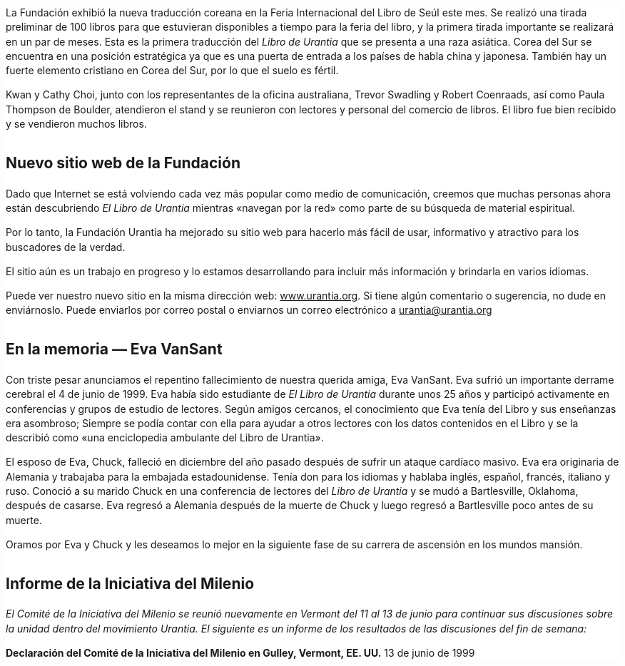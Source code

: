 La Fundación exhibió la nueva traducción coreana en la Feria Internacional del Libro de Seúl este mes. Se realizó una tirada preliminar de 100 libros para que estuvieran disponibles a tiempo para la feria del libro, y la primera tirada importante se realizará en un par de meses. Esta es la primera traducción del _Libro de Urantia_ que se presenta a una raza asiática. Corea del Sur se encuentra en una posición estratégica ya que es una puerta de entrada a los países de habla china y japonesa. También hay un fuerte elemento cristiano en Corea del Sur, por lo que el suelo es fértil.

Kwan y Cathy Choi, junto con los representantes de la oficina australiana, Trevor Swadling y Robert Coenraads, así como Paula Thompson de Boulder, atendieron el stand y se reunieron con lectores y personal del comercio de libros. El libro fue bien recibido y se vendieron muchos libros.

## Nuevo sitio web de la Fundación

Dado que Internet se está volviendo cada vez más popular como medio de comunicación, creemos que muchas personas ahora están descubriendo _El Libro de Urantia_ mientras «navegan por la red» como parte de su búsqueda de material espiritual.

Por lo tanto, la Fundación Urantia ha mejorado su sitio web para hacerlo más fácil de usar, informativo y atractivo para los buscadores de la verdad.

El sitio aún es un trabajo en progreso y lo estamos desarrollando para incluir más información y brindarla en varios idiomas.

Puede ver nuestro nuevo sitio en la misma dirección web: www.urantia.org. Si tiene algún comentario o sugerencia, no dude en enviárnoslo. Puede enviarlos por correo postal o enviarnos un correo electrónico a [urantia@urantia.org](mailto:urantia@urantia.org)

## En la memoria — Eva VanSant

Con triste pesar anunciamos el repentino fallecimiento de nuestra querida amiga, Eva VanSant. Eva sufrió un importante derrame cerebral el 4 de junio de 1999. Eva había sido estudiante de _El Libro de Urantia_ durante unos 25 años y participó activamente en conferencias y grupos de estudio de lectores. Según amigos cercanos, el conocimiento que Eva tenía del Libro y sus enseñanzas era asombroso; Siempre se podía contar con ella para ayudar a otros lectores con los datos contenidos en el Libro y se la describió como «una enciclopedia ambulante del Libro de Urantia».

El esposo de Eva, Chuck, falleció en diciembre del año pasado después de sufrir un ataque cardíaco masivo. Eva era originaria de Alemania y trabajaba para la embajada estadounidense. Tenía don para los idiomas y hablaba inglés, español, francés, italiano y ruso. Conoció a su marido Chuck en una conferencia de lectores del _Libro de Urantia_ y se mudó a Bartlesville, Oklahoma, después de casarse. Eva regresó a Alemania después de la muerte de Chuck y luego regresó a Bartlesville poco antes de su muerte.

Oramos por Eva y Chuck y les deseamos lo mejor en la siguiente fase de su carrera de ascensión en los mundos mansión.

## Informe de la Iniciativa del Milenio

_El Comité de la Iniciativa del Milenio se reunió nuevamente en Vermont del 11 al 13 de junio para continuar sus discusiones sobre la unidad dentro del movimiento Urantia. El siguiente es un informe de los resultados de las discusiones del fin de semana:_

**Declaración del Comité de la Iniciativa del Milenio en Gulley, Vermont, EE. UU.**
13 de junio de 1999
